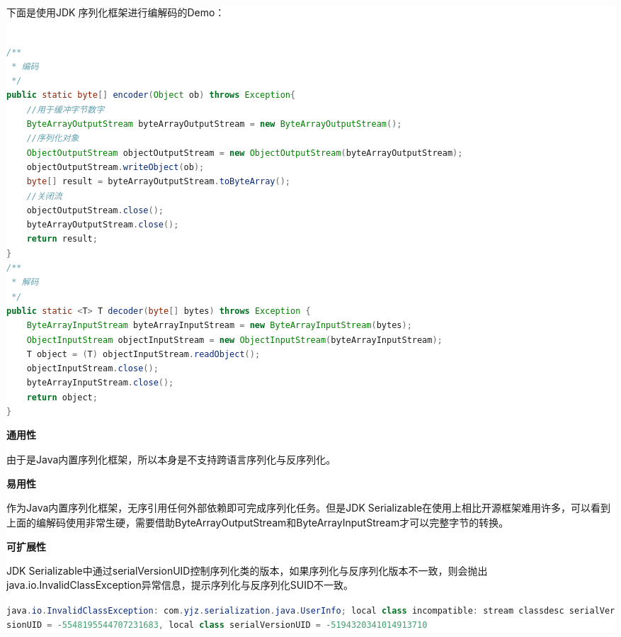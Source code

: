 
下面是使用JDK 序列化框架进行编解码的Demo：

```java

/**
 * 编码
 */
public static byte[] encoder(Object ob) throws Exception{
    //用于缓冲字节数字
    ByteArrayOutputStream byteArrayOutputStream = new ByteArrayOutputStream();
    //序列化对象
    ObjectOutputStream objectOutputStream = new ObjectOutputStream(byteArrayOutputStream);
    objectOutputStream.writeObject(ob);
    byte[] result = byteArrayOutputStream.toByteArray();
    //关闭流
    objectOutputStream.close();
    byteArrayOutputStream.close();
    return result;
}
/**
 * 解码
 */
public static <T> T decoder(byte[] bytes) throws Exception {
    ByteArrayInputStream byteArrayInputStream = new ByteArrayInputStream(bytes);
    ObjectInputStream objectInputStream = new ObjectInputStream(byteArrayInputStream);
    T object = (T) objectInputStream.readObject();
    objectInputStream.close();
    byteArrayInputStream.close();
    return object;
}
```



**通用性**



由于是Java内置序列化框架，所以本身是不支持跨语言序列化与反序列化。



**易用性**



作为Java内置序列化框架，无序引用任何外部依赖即可完成序列化任务。但是JDK Serializable在使用上相比开源框架难用许多，可以看到上面的编解码使用非常生硬，需要借助ByteArrayOutputStream和ByteArrayInputStream才可以完整字节的转换。



**可扩展性**



JDK Serializable中通过serialVersionUID控制序列化类的版本，如果序列化与反序列化版本不一致，则会抛出java.io.InvalidClassException异常信息，提示序列化与反序列化SUID不一致。



```java
java.io.InvalidClassException: com.yjz.serialization.java.UserInfo; local class incompatible: stream classdesc serialVersionUID = -5548195544707231683, local class serialVersionUID = -5194320341014913710
```
